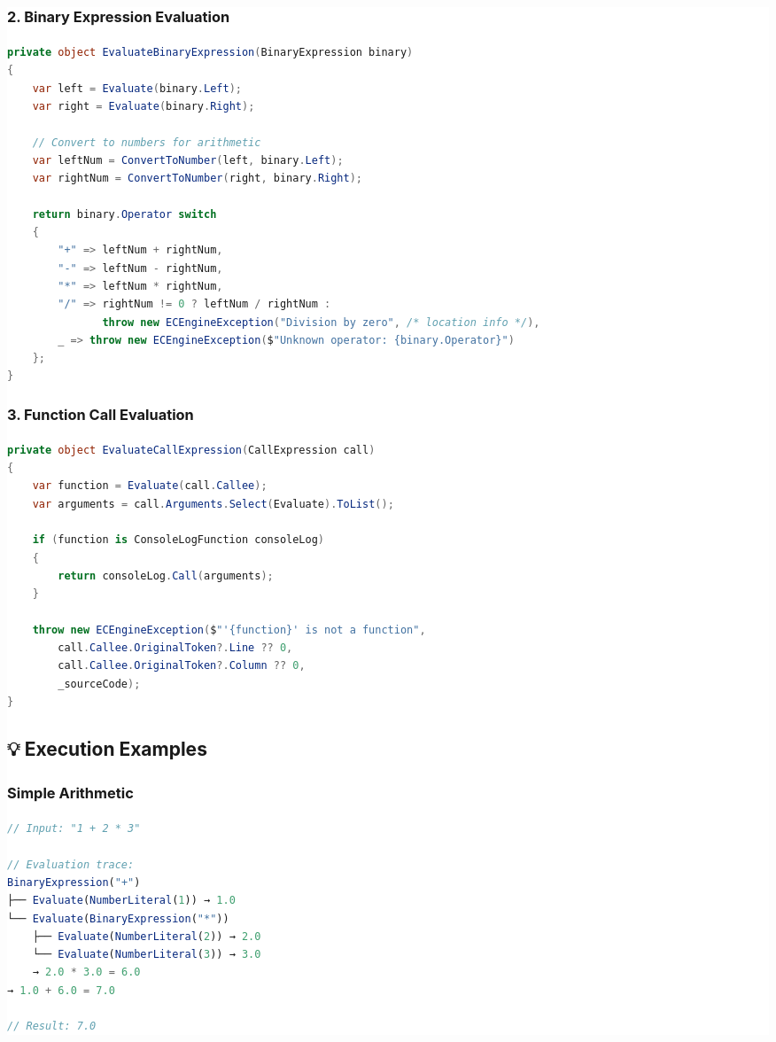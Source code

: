 ### 2. Binary Expression Evaluation
```csharp
private object EvaluateBinaryExpression(BinaryExpression binary)
{
    var left = Evaluate(binary.Left);
    var right = Evaluate(binary.Right);
    
    // Convert to numbers for arithmetic
    var leftNum = ConvertToNumber(left, binary.Left);
    var rightNum = ConvertToNumber(right, binary.Right);
    
    return binary.Operator switch
    {
        "+" => leftNum + rightNum,
        "-" => leftNum - rightNum,
        "*" => leftNum * rightNum,
        "/" => rightNum != 0 ? leftNum / rightNum : 
               throw new ECEngineException("Division by zero", /* location info */),
        _ => throw new ECEngineException($"Unknown operator: {binary.Operator}")
    };
}
```

### 3. Function Call Evaluation
```csharp
private object EvaluateCallExpression(CallExpression call)
{
    var function = Evaluate(call.Callee);
    var arguments = call.Arguments.Select(Evaluate).ToList();
    
    if (function is ConsoleLogFunction consoleLog)
    {
        return consoleLog.Call(arguments);
    }
    
    throw new ECEngineException($"'{function}' is not a function", 
        call.Callee.OriginalToken?.Line ?? 0, 
        call.Callee.OriginalToken?.Column ?? 0, 
        _sourceCode);
}
```

## 💡 Execution Examples

### Simple Arithmetic
```javascript
// Input: "1 + 2 * 3"

// Evaluation trace:
BinaryExpression("+")
├── Evaluate(NumberLiteral(1)) → 1.0
└── Evaluate(BinaryExpression("*"))
    ├── Evaluate(NumberLiteral(2)) → 2.0
    └── Evaluate(NumberLiteral(3)) → 3.0
    → 2.0 * 3.0 = 6.0
→ 1.0 + 6.0 = 7.0

// Result: 7.0
```
